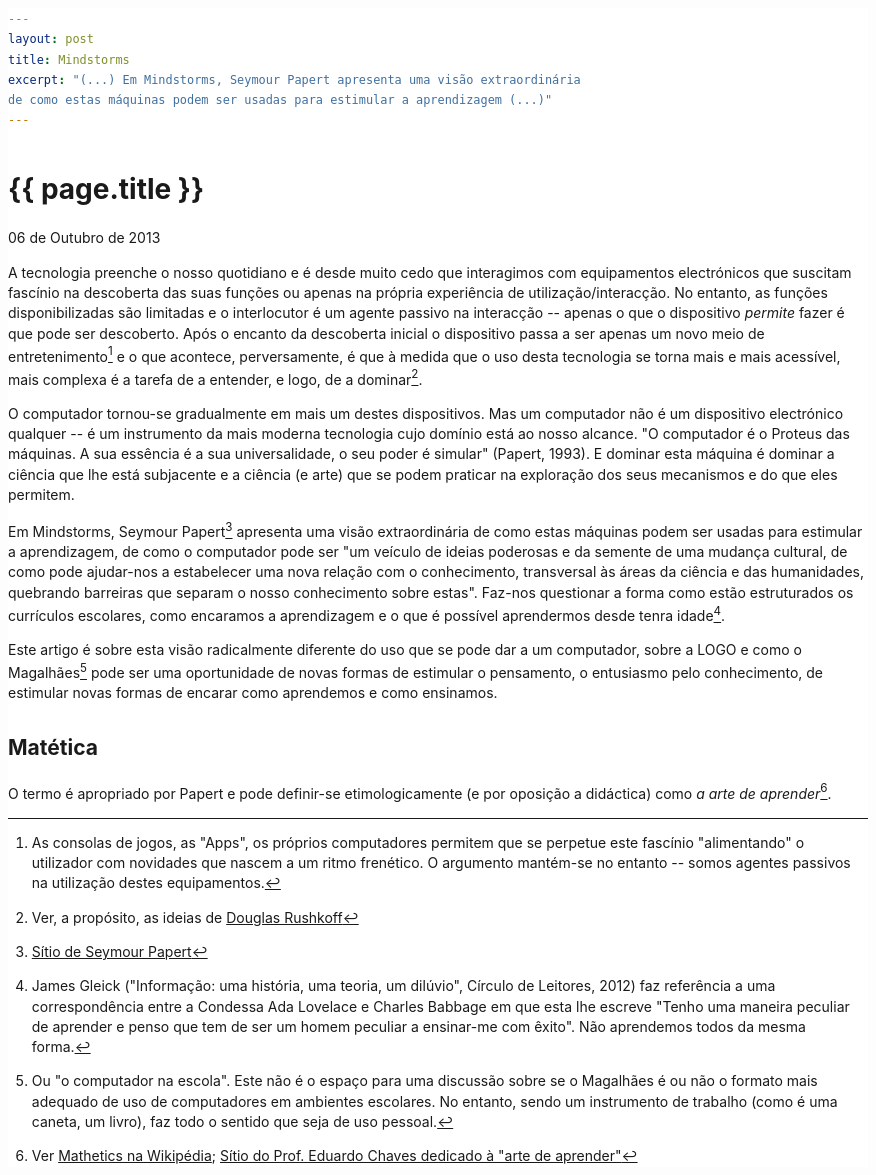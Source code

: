 ```yaml
---
layout: post
title: Mindstorms
excerpt: "(...) Em Mindstorms, Seymour Papert apresenta uma visão extraordinária
de como estas máquinas podem ser usadas para estimular a aprendizagem (...)"
---
```


{{ page.title }}
================

<p class="data">06 de Outubro de 2013</p>

<span class="primeiraletra">A</span>
tecnologia preenche o nosso quotidiano e é desde muito cedo que interagimos
com equipamentos electrónicos que suscitam fascínio na descoberta das suas
funções ou apenas na própria experiência de utilização/interacção.  No entanto,
as funções disponibilizadas são limitadas e o interlocutor é um agente passivo
na interacção -- apenas o que o dispositivo _permite_ fazer é que pode ser
descoberto. Após o encanto da descoberta inicial o dispositivo passa a ser
apenas um novo meio de entretenimento[^jogos] e o que acontece, perversamente,
é que à medida que o uso desta tecnologia se torna mais e mais acessível,
mais complexa é a tarefa de a entender, e logo, de a dominar[^programor].

O computador tornou-se gradualmente em mais um destes dispositivos. Mas um
computador não é um dispositivo electrónico qualquer -- é um instrumento
da mais moderna tecnologia cujo domínio está ao nosso alcance.
"O computador é o Proteus das máquinas. A sua essência é a sua universalidade,
o seu poder é simular" (Papert, 1993).
E dominar esta máquina é dominar a ciência que lhe está subjacente e a ciência
(e arte) que se podem praticar na exploração dos seus mecanismos e do que eles
permitem.

Em Mindstorms, Seymour Papert[^papert] apresenta uma visão extraordinária de
como estas máquinas podem ser usadas para estimular a aprendizagem, de como
o computador pode ser "um veículo de ideias poderosas e da semente de uma
mudança cultural, de como pode ajudar-nos a estabelecer uma nova relação com
o conhecimento, transversal às áreas da ciência e das humanidades, quebrando
barreiras que separam o nosso conhecimento sobre estas".
Faz-nos questionar a forma como estão estruturados os currículos escolares,
como encaramos a aprendizagem e o que é possível aprendermos desde tenra
idade[^lovelace].

Este artigo é sobre esta visão radicalmente diferente do uso que se pode dar
a um computador, sobre a LOGO e como o Magalhães[^computadorescola] pode
ser uma oportunidade de novas formas de estimular o pensamento, o
entusiasmo pelo conhecimento, de estimular novas formas de encarar como
aprendemos e como ensinamos.

Matética
--------

O termo é apropriado por Papert e pode definir-se etimologicamente (e por
oposição a didáctica) como *a arte de aprender*[^mathetics].


[^jogos]: As consolas de jogos, as "Apps", os próprios computadores permitem que se perpetue este fascínio "alimentando" o utilizador com novidades que nascem a um ritmo frenético. O argumento mantém-se no entanto -- somos agentes passivos na utilização destes equipamentos.
[^programor]: Ver, a propósito, as ideias de [Douglas Rushkoff](http://www.rushkoff.com/program-or-be-programmed/)
[^papert]: [Sítio de Seymour Papert](http://www.papert.org/)
[^lovelace]: James Gleick ("Informação: uma história, uma teoria, um dilúvio", Círculo de Leitores, 2012) faz referência a uma correspondência entre a Condessa Ada Lovelace e Charles Babbage em que esta lhe escreve "Tenho uma maneira peculiar de aprender e penso que tem de ser um homem peculiar a ensinar-me com êxito". Não aprendemos todos da mesma forma.
[^computadorescola]: Ou "o computador na escola". Este não é o espaço para uma discussão sobre se o Magalhães é ou não o formato mais adequado de uso de computadores em ambientes escolares. No entanto, sendo um instrumento de trabalho (como é uma caneta, um livro), faz todo o sentido que seja de uso pessoal.
[^mathetics]: Ver [Mathetics na Wikipédia](http://en.wikipedia.org/wiki/Mathetics); [Sítio do Prof. Eduardo Chaves dedicado à "arte de aprender"](http://web.archive.org/web/20120415154226/http://mathetics.net/)
[^piaget]: [Jean Piaget na Wikipedia](http://pt.wikipedia.org/wiki/Jean_Piaget)
[^abreviaturas]: As abreviaturas servem essencialmente para reduzir o número de carácteres a digitar -- não há limites para a preguiça de um programador! Têm também uma função mnemónica.
[^referencias]: Ambientes de programação visual: [Scratch](http://scratch.mit.edu/), [Alice](http://www.alice.org/), [Etoys](http://www.squeakland.org/), [Kodu](http://fuse.microsoft.com/projects/kodu).
[^harvey]: [Sítio](http://www.cs.berkeley.edu/~bh/index.html) do professor Brian Harvey na Universidade de Berkeley
[^lcsi]: LCSI [MicroWorlds](http://www.microworlds.com/)